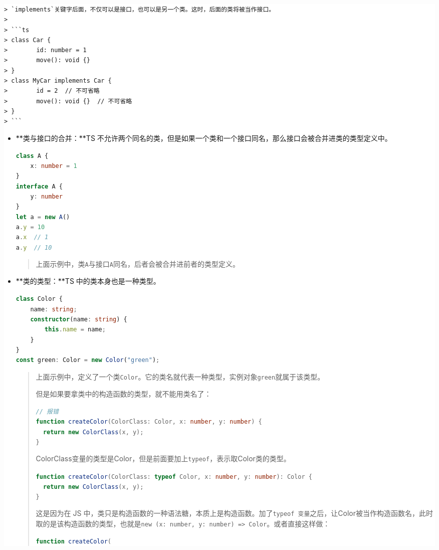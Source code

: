     > `implements`关键字后面，不仅可以是接口，也可以是另一个类。这时，后面的类将被当作接口。
    >
    > ```ts
    > class Car {
    >        id: number = 1
    >        move(): void {}
    > }
    > class MyCar implements Car {
    >        id = 2  // 不可省略
    >        move(): void {}  // 不可省略
    > }
    > ```

  - **类与接口的合并：**TS 不允许两个同名的类，但是如果一个类和一个接口同名，那么接口会被合并进类的类型定义中。

    ```ts
    class A {
        x: number = 1
    }
    interface A {
        y: number
    }
    let a = new A()
    a.y = 10
    a.x  // 1
    a.y  // 10
    ```

    > 上面示例中，类`A`与接口`A`同名，后者会被合并进前者的类型定义。

  - **类的类型：**TS 中的类本身也是一种类型。

    ```ts
    class Color {
        name: string;
        constructor(name: string) {
            this.name = name;
        }
    }
    const green: Color = new Color("green");
    ```

    > 上面示例中，定义了一个类`Color`。它的类名就代表一种类型，实例对象`green`就属于该类型。
    >
    > 但是如果要拿类中的构造函数的类型，就不能用类名了：
    >
    > ```ts
    > // 报错
    > function createColor(ColorClass: Color, x: number, y: number) {
    > 	return new ColorClass(x, y);
    > }
    > ```
    >
    > ColorClass变量的类型是Color，但是前面要加上`typeof`，表示取Color类的类型。
    >
    > ```ts
    > function createColor(ColorClass: typeof Color, x: number, y: number): Color {
    > 	return new ColorClass(x, y);
    > }
    > ```
    >
    > 这是因为在 JS 中，类只是构造函数的一种语法糖，本质上是构造函数。加了`typeof 变量`之后，让Color被当作构造函数名，此时取的是该构造函数的类型，也就是`new (x: number, y: number) => Color`。或者直接这样做：
    >
    > ```ts
    > function createColor(